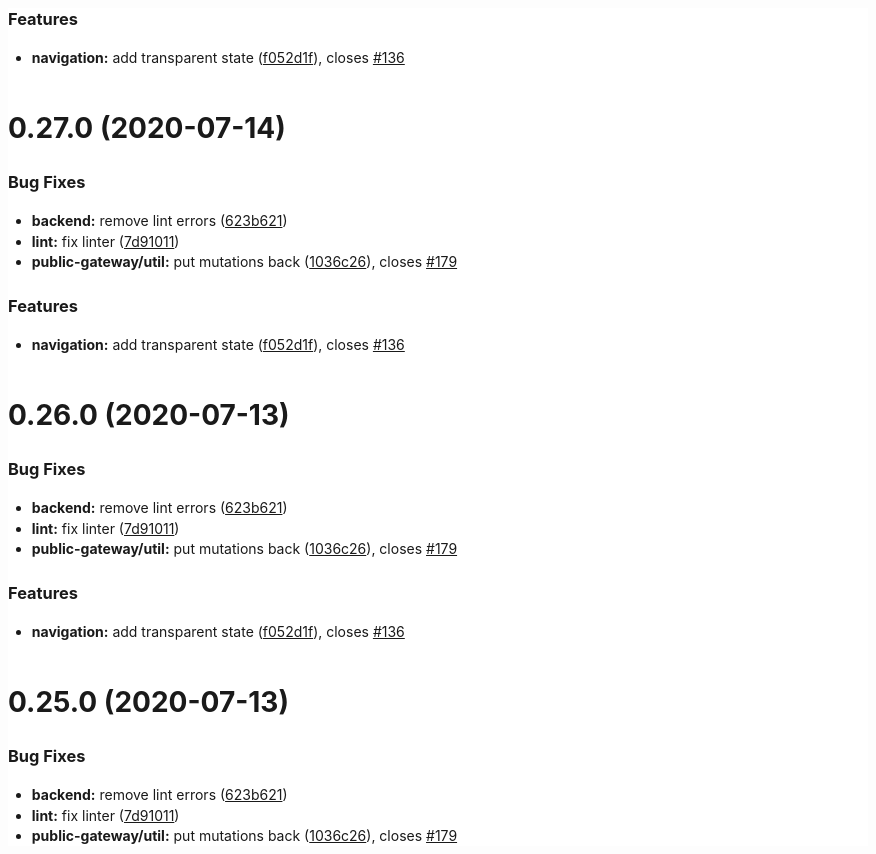 ### Features

- **navigation:** add transparent state ([f052d1f](https://github.com/Atlantis-Lab/shop-bmw-accessories/commit/f052d1f4668f37a638cfbc7cf92340c08504d88c)), closes [#136](https://github.com/Atlantis-Lab/shop-bmw-accessories/issues/136)

# 0.27.0 (2020-07-14)

### Bug Fixes

- **backend:** remove lint errors ([623b621](https://github.com/Atlantis-Lab/shop-bmw-accessories/commit/623b621cd83e5e60b4ce57abe3206b27cb515d88))
- **lint:** fix linter ([7d91011](https://github.com/Atlantis-Lab/shop-bmw-accessories/commit/7d91011ab2bba0c80e6b51500ac5534c9bc0b7fd))
- **public-gateway/util:** put mutations back ([1036c26](https://github.com/Atlantis-Lab/shop-bmw-accessories/commit/1036c26cca1b4c9d0298c677f71485c1d92e1b6e)), closes [#179](https://github.com/Atlantis-Lab/shop-bmw-accessories/issues/179)

### Features

- **navigation:** add transparent state ([f052d1f](https://github.com/Atlantis-Lab/shop-bmw-accessories/commit/f052d1f4668f37a638cfbc7cf92340c08504d88c)), closes [#136](https://github.com/Atlantis-Lab/shop-bmw-accessories/issues/136)

# 0.26.0 (2020-07-13)

### Bug Fixes

- **backend:** remove lint errors ([623b621](https://github.com/Atlantis-Lab/shop-bmw-accessories/commit/623b621cd83e5e60b4ce57abe3206b27cb515d88))
- **lint:** fix linter ([7d91011](https://github.com/Atlantis-Lab/shop-bmw-accessories/commit/7d91011ab2bba0c80e6b51500ac5534c9bc0b7fd))
- **public-gateway/util:** put mutations back ([1036c26](https://github.com/Atlantis-Lab/shop-bmw-accessories/commit/1036c26cca1b4c9d0298c677f71485c1d92e1b6e)), closes [#179](https://github.com/Atlantis-Lab/shop-bmw-accessories/issues/179)

### Features

- **navigation:** add transparent state ([f052d1f](https://github.com/Atlantis-Lab/shop-bmw-accessories/commit/f052d1f4668f37a638cfbc7cf92340c08504d88c)), closes [#136](https://github.com/Atlantis-Lab/shop-bmw-accessories/issues/136)

# 0.25.0 (2020-07-13)

### Bug Fixes

- **backend:** remove lint errors ([623b621](https://github.com/Atlantis-Lab/shop-bmw-accessories/commit/623b621cd83e5e60b4ce57abe3206b27cb515d88))
- **lint:** fix linter ([7d91011](https://github.com/Atlantis-Lab/shop-bmw-accessories/commit/7d91011ab2bba0c80e6b51500ac5534c9bc0b7fd))
- **public-gateway/util:** put mutations back ([1036c26](https://github.com/Atlantis-Lab/shop-bmw-accessories/commit/1036c26cca1b4c9d0298c677f71485c1d92e1b6e)), closes [#179](https://github.com/Atlantis-Lab/shop-bmw-accessories/issues/179)
